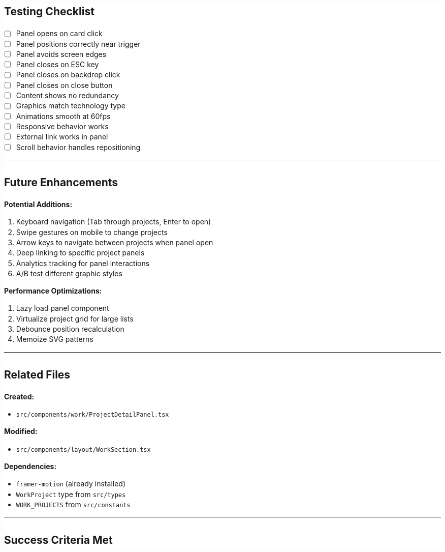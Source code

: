 ## Testing Checklist

- [ ] Panel opens on card click
- [ ] Panel positions correctly near trigger
- [ ] Panel avoids screen edges
- [ ] Panel closes on ESC key
- [ ] Panel closes on backdrop click
- [ ] Panel closes on close button
- [ ] Content shows no redundancy
- [ ] Graphics match technology type
- [ ] Animations smooth at 60fps
- [ ] Responsive behavior works
- [ ] External link works in panel
- [ ] Scroll behavior handles repositioning

---

## Future Enhancements

**Potential Additions:**
1. Keyboard navigation (Tab through projects, Enter to open)
2. Swipe gestures on mobile to change projects
3. Arrow keys to navigate between projects when panel open
4. Deep linking to specific project panels
5. Analytics tracking for panel interactions
6. A/B test different graphic styles

**Performance Optimizations:**
1. Lazy load panel component
2. Virtualize project grid for large lists
3. Debounce position recalculation
4. Memoize SVG patterns

---

## Related Files

**Created:**
- `src/components/work/ProjectDetailPanel.tsx`

**Modified:**
- `src/components/layout/WorkSection.tsx`

**Dependencies:**
- `framer-motion` (already installed)
- `WorkProject` type from `src/types`
- `WORK_PROJECTS` from `src/constants`

---

## Success Criteria Met

